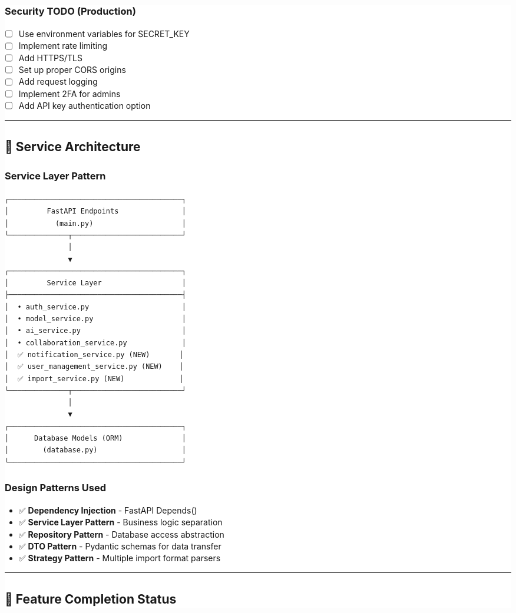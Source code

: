 ### Security TODO (Production)
- [ ] Use environment variables for SECRET_KEY
- [ ] Implement rate limiting
- [ ] Add HTTPS/TLS
- [ ] Set up proper CORS origins
- [ ] Add request logging
- [ ] Implement 2FA for admins
- [ ] Add API key authentication option

---

## 📝 Service Architecture

### Service Layer Pattern

```
┌─────────────────────────────────────────┐
│         FastAPI Endpoints               │
│           (main.py)                     │
└──────────────┬──────────────────────────┘
               │
               ▼
┌─────────────────────────────────────────┐
│         Service Layer                   │
├─────────────────────────────────────────┤
│  • auth_service.py                      │
│  • model_service.py                     │
│  • ai_service.py                        │
│  • collaboration_service.py             │
│  ✅ notification_service.py (NEW)       │
│  ✅ user_management_service.py (NEW)    │
│  ✅ import_service.py (NEW)             │
└──────────────┬──────────────────────────┘
               │
               ▼
┌─────────────────────────────────────────┐
│      Database Models (ORM)              │
│        (database.py)                    │
└─────────────────────────────────────────┘
```

### Design Patterns Used
- ✅ **Dependency Injection** - FastAPI Depends()
- ✅ **Service Layer Pattern** - Business logic separation
- ✅ **Repository Pattern** - Database access abstraction
- ✅ **DTO Pattern** - Pydantic schemas for data transfer
- ✅ **Strategy Pattern** - Multiple import format parsers

---

## 🎯 Feature Completion Status
